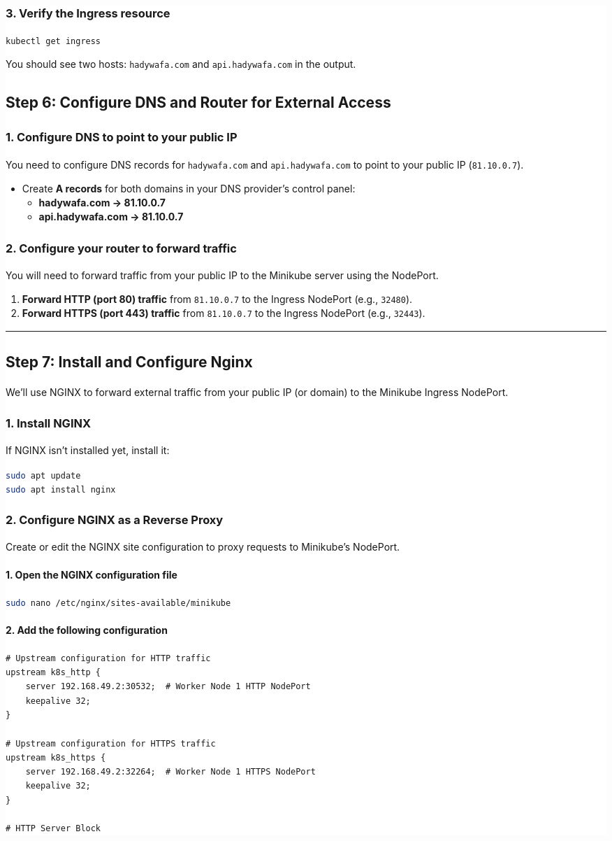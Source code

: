 ### 3. **Verify the Ingress resource**

```bash
kubectl get ingress
```

You should see two hosts: `hadywafa.com` and `api.hadywafa.com` in the output.

## Step 6: Configure DNS and Router for External Access

### 1. **Configure DNS to point to your public IP**

You need to configure DNS records for `hadywafa.com` and `api.hadywafa.com` to point to your public IP (`81.10.0.7`).

- Create **A records** for both domains in your DNS provider’s control panel:
  - **hadywafa.com → 81.10.0.7**
  - **api.hadywafa.com → 81.10.0.7**

### 2. **Configure your router to forward traffic**

You will need to forward traffic from your public IP to the Minikube server using the NodePort.

1. **Forward HTTP (port 80) traffic** from `81.10.0.7` to the Ingress NodePort (e.g., `32480`).
2. **Forward HTTPS (port 443) traffic** from `81.10.0.7` to the Ingress NodePort (e.g., `32443`).

---

## Step 7: Install and Configure Nginx

We’ll use NGINX to forward external traffic from your public IP (or domain) to the Minikube Ingress NodePort.

### 1. Install NGINX

If NGINX isn’t installed yet, install it:

```bash
sudo apt update
sudo apt install nginx
```

### 2. Configure NGINX as a Reverse Proxy

Create or edit the NGINX site configuration to proxy requests to Minikube’s NodePort.

#### 1. Open the NGINX configuration file

```bash
sudo nano /etc/nginx/sites-available/minikube
```

#### 2. Add the following configuration

```nginx
# Upstream configuration for HTTP traffic
upstream k8s_http {
    server 192.168.49.2:30532;  # Worker Node 1 HTTP NodePort
    keepalive 32;
}

# Upstream configuration for HTTPS traffic
upstream k8s_https {
    server 192.168.49.2:32264;  # Worker Node 1 HTTPS NodePort
    keepalive 32;
}

# HTTP Server Block
```